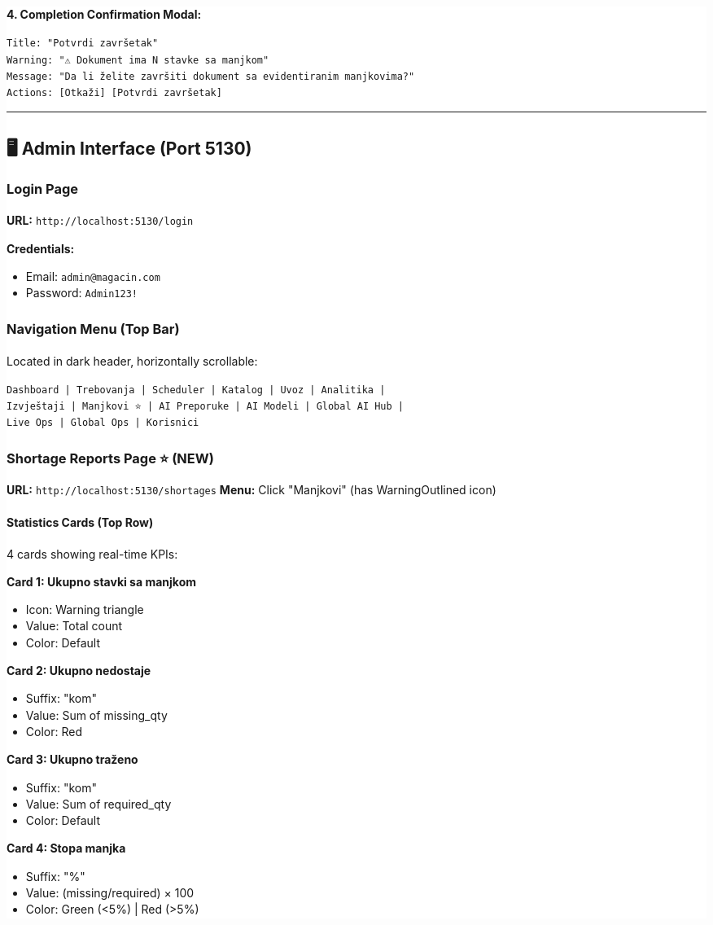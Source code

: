**4. Completion Confirmation Modal:**
```
Title: "Potvrdi završetak"
Warning: "⚠️ Dokument ima N stavke sa manjkom"
Message: "Da li želite završiti dokument sa evidentiranim manjkovima?"
Actions: [Otkaži] [Potvrdi završetak]
```

---

## 🖥️ Admin Interface (Port 5130)

### Login Page
**URL:** `http://localhost:5130/login`

**Credentials:**
- Email: `admin@magacin.com`
- Password: `Admin123!`

### Navigation Menu (Top Bar)
Located in dark header, horizontally scrollable:

```
Dashboard | Trebovanja | Scheduler | Katalog | Uvoz | Analitika | 
Izvještaji | Manjkovi ⭐ | AI Preporuke | AI Modeli | Global AI Hub | 
Live Ops | Global Ops | Korisnici
```

### Shortage Reports Page ⭐ (NEW)
**URL:** `http://localhost:5130/shortages`
**Menu:** Click "Manjkovi" (has WarningOutlined icon)

#### Statistics Cards (Top Row)
4 cards showing real-time KPIs:

**Card 1: Ukupno stavki sa manjkom**
- Icon: Warning triangle
- Value: Total count
- Color: Default

**Card 2: Ukupno nedostaje**
- Suffix: "kom"
- Value: Sum of missing_qty
- Color: Red

**Card 3: Ukupno traženo**
- Suffix: "kom"
- Value: Sum of required_qty
- Color: Default

**Card 4: Stopa manjka**
- Suffix: "%"
- Value: (missing/required) × 100
- Color: Green (<5%) | Red (>5%)
